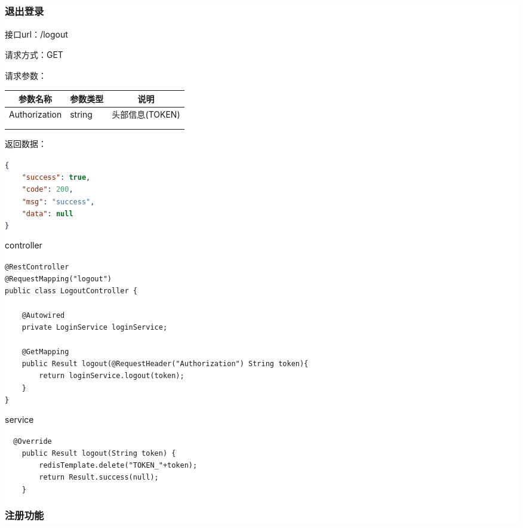### 退出登录

接口url：/logout

请求方式：GET

请求参数：

| 参数名称      | 参数类型 | 说明            |
| ------------- | -------- | --------------- |
| Authorization | string   | 头部信息(TOKEN) |
|               |          |                 |
|               |          |                 |

返回数据：

~~~json
{
    "success": true,
    "code": 200,
    "msg": "success",
    "data": null
}
~~~

controller

```
@RestController
@RequestMapping("logout")
public class LogoutController {

    @Autowired
    private LoginService loginService;

    @GetMapping
    public Result logout(@RequestHeader("Authorization") String token){
        return loginService.logout(token);
    }
}
```

service

```
  @Override
    public Result logout(String token) {
        redisTemplate.delete("TOKEN_"+token);
        return Result.success(null);
    }
```

### 注册功能
